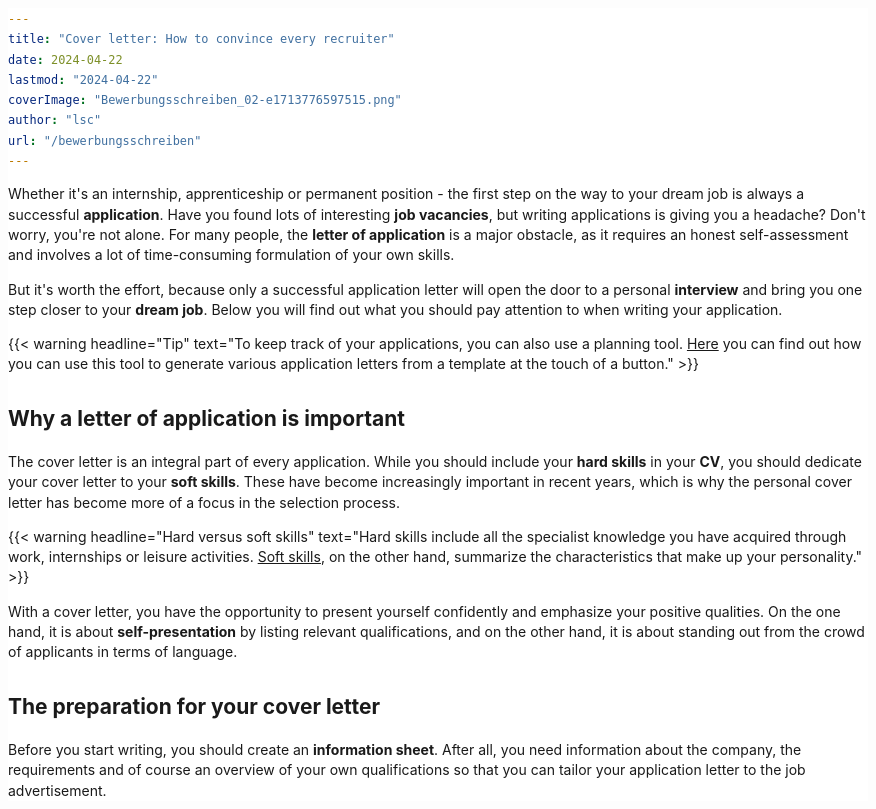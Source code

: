```yaml
---
title: "Cover letter: How to convince every recruiter"
date: 2024-04-22
lastmod: "2024-04-22"
coverImage: "Bewerbungsschreiben_02-e1713776597515.png"
author: "lsc"
url: "/bewerbungsschreiben"
---
```


Whether it's an internship, apprenticeship or permanent position - the first step on the way to your dream job is always a successful **application**. Have you found lots of interesting **job vacancies**, but writing applications is giving you a headache? Don't worry, you're not alone. For many people, the **letter of application** is a major obstacle, as it requires an honest self-assessment and involves a lot of time-consuming formulation of your own skills.

But it's worth the effort, because only a successful application letter will open the door to a personal **interview** and bring you one step closer to your **dream job**. Below you will find out what you should pay attention to when writing your application.

{{< warning headline="Tip" text="To keep track of your applications, you can also use a planning tool. [Here](https://seatable.io/en/vorlage/cc0-xv_fq_yn3ipvbvfiaa/) you can find out how you can use this tool to generate various application letters from a template at the touch of a button." >}}

## Why a letter of application is important

The cover letter is an integral part of every application. While you should include your **hard skills** in your **CV**, you should dedicate your cover letter to your **soft skills**. These have become increasingly important in recent years, which is why the personal cover letter has become more of a focus in the selection process.

{{< warning headline="Hard versus soft skills" text="Hard skills include all the specialist knowledge you have acquired through work, internships or leisure activities. [Soft skills](https://www.karriereakademie.de/soft-skills), on the other hand, summarize the characteristics that make up your personality." >}}

With a cover letter, you have the opportunity to present yourself confidently and emphasize your positive qualities. On the one hand, it is about **self-presentation** by listing relevant qualifications, and on the other hand, it is about standing out from the crowd of applicants in terms of language.

## The preparation for your cover letter

Before you start writing, you should create an **information sheet**. After all, you need information about the company, the requirements and of course an overview of your own qualifications so that you can tailor your application letter to the job advertisement.
